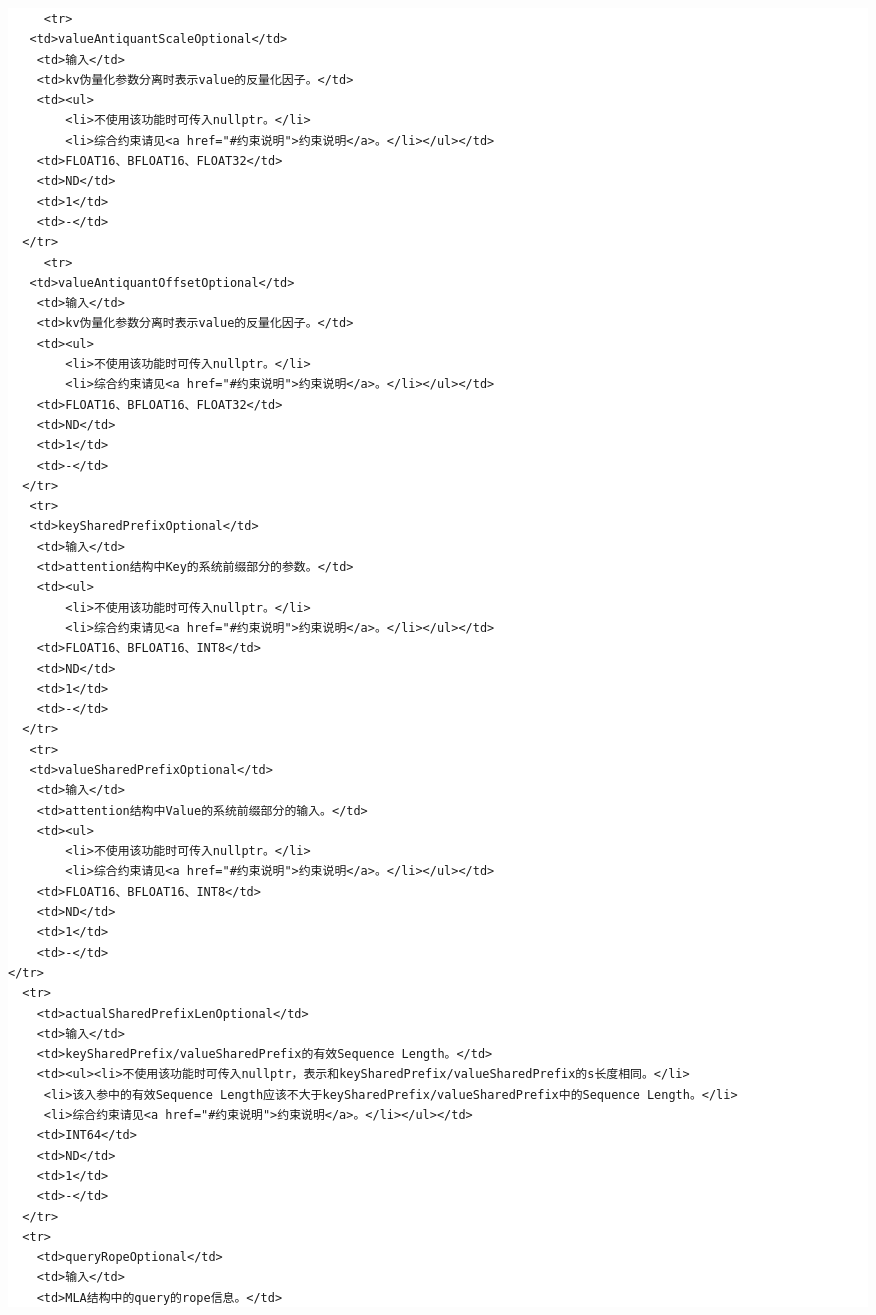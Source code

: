          <tr> 
       <td>valueAntiquantScaleOptional</td>
        <td>输入</td>
        <td>kv伪量化参数分离时表示value的反量化因子。</td>
        <td><ul>
            <li>不使用该功能时可传入nullptr。</li>
            <li>综合约束请见<a href="#约束说明">约束说明</a>。</li></ul></td>
        <td>FLOAT16、BFLOAT16、FLOAT32</td>
        <td>ND</td>
        <td>1</td>
        <td>-</td>
      </tr>
         <tr> 
       <td>valueAntiquantOffsetOptional</td>
        <td>输入</td>
        <td>kv伪量化参数分离时表示value的反量化因子。</td>
        <td><ul>
            <li>不使用该功能时可传入nullptr。</li>
            <li>综合约束请见<a href="#约束说明">约束说明</a>。</li></ul></td>
        <td>FLOAT16、BFLOAT16、FLOAT32</td>
        <td>ND</td>
        <td>1</td>
        <td>-</td>
      </tr>        
       <tr> 
       <td>keySharedPrefixOptional</td>
        <td>输入</td>
        <td>attention结构中Key的系统前缀部分的参数。</td>
        <td><ul>
            <li>不使用该功能时可传入nullptr。</li>
            <li>综合约束请见<a href="#约束说明">约束说明</a>。</li></ul></td>
        <td>FLOAT16、BFLOAT16、INT8</td>
        <td>ND</td>
        <td>1</td>
        <td>-</td>
      </tr>
       <tr> 
       <td>valueSharedPrefixOptional</td>
        <td>输入</td>
        <td>attention结构中Value的系统前缀部分的输入。</td>
        <td><ul>
            <li>不使用该功能时可传入nullptr。</li>
            <li>综合约束请见<a href="#约束说明">约束说明</a>。</li></ul></td>
        <td>FLOAT16、BFLOAT16、INT8</td>
        <td>ND</td>
        <td>1</td>
        <td>-</td>
    </tr>
      <tr> 
        <td>actualSharedPrefixLenOptional</td>
        <td>输入</td>
        <td>keySharedPrefix/valueSharedPrefix的有效Sequence Length。</td>
        <td><ul><li>不使用该功能时可传入nullptr，表示和keySharedPrefix/valueSharedPrefix的s长度相同。</li>
         <li>该入参中的有效Sequence Length应该不大于keySharedPrefix/valueSharedPrefix中的Sequence Length。</li>
         <li>综合约束请见<a href="#约束说明">约束说明</a>。</li></ul></td>
        <td>INT64</td>
        <td>ND</td>
        <td>1</td>
        <td>-</td>
      </tr>
      <tr>
        <td>queryRopeOptional</td>
        <td>输入</td>
        <td>MLA结构中的query的rope信息。</td>